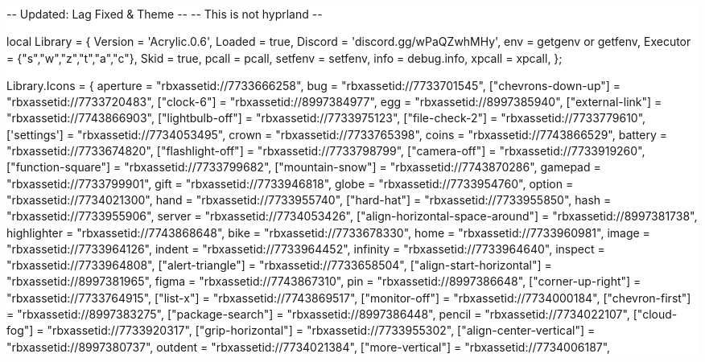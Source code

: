 -- Updated: Lag Fixed & Theme --
-- This is not hyprland --

local Library = {
	Version = 'Acrylic.0.6',
	Loaded = true,
	Discord = 'discord.gg/wPaQZwhMHy',
	env = getgenv or getfenv,
	Executor = {"s","w","z","t","a","c"},
	Skid = true,
	pcall = pcall,
	setfenv = setfenv,
	info = debug.info,
	xpcall = xpcall,
};

Library.Icons = {
	aperture = "rbxassetid://7733666258",
	bug = "rbxassetid://7733701545",
	["chevrons-down-up"] = "rbxassetid://7733720483",
	["clock-6"] = "rbxassetid://8997384977",
	egg = "rbxassetid://8997385940",
	["external-link"] = "rbxassetid://7743866903",
	["lightbulb-off"] = "rbxassetid://7733975123",
	["file-check-2"] = "rbxassetid://7733779610",
	['settings'] = "rbxassetid://7734053495",
	crown = "rbxassetid://7733765398",
	coins = "rbxassetid://7743866529",
	battery = "rbxassetid://7733674820",
	["flashlight-off"] = "rbxassetid://7733798799",
	["camera-off"] = "rbxassetid://7733919260",
	["function-square"] = "rbxassetid://7733799682",
	["mountain-snow"] = "rbxassetid://7743870286",
	gamepad = "rbxassetid://7733799901",
	gift = "rbxassetid://7733946818",
	globe = "rbxassetid://7733954760",
	option = "rbxassetid://7734021300",
	hand = "rbxassetid://7733955740",
	["hard-hat"] = "rbxassetid://7733955850",
	hash = "rbxassetid://7733955906",
	server = "rbxassetid://7734053426",
	["align-horizontal-space-around"] = "rbxassetid://8997381738",
	highlighter = "rbxassetid://7743868648",
	bike = "rbxassetid://7733678330",
	home = "rbxassetid://7733960981",
	image = "rbxassetid://7733964126",
	indent = "rbxassetid://7733964452",
	infinity = "rbxassetid://7733964640",
	inspect = "rbxassetid://7733964808",
	["alert-triangle"] = "rbxassetid://7733658504",
	["align-start-horizontal"] = "rbxassetid://8997381965",
	figma = "rbxassetid://7743867310",
	pin = "rbxassetid://8997386648",
	["corner-up-right"] = "rbxassetid://7733764915",
	["list-x"] = "rbxassetid://7743869517",
	["monitor-off"] = "rbxassetid://7734000184",
	["chevron-first"] = "rbxassetid://8997383275",
	["package-search"] = "rbxassetid://8997386448",
	pencil = "rbxassetid://7734022107",
	["cloud-fog"] = "rbxassetid://7733920317",
	["grip-horizontal"] = "rbxassetid://7733955302",
	["align-center-vertical"] = "rbxassetid://8997380737",
	outdent = "rbxassetid://7734021384",
	["more-vertical"] = "rbxassetid://7734006187",